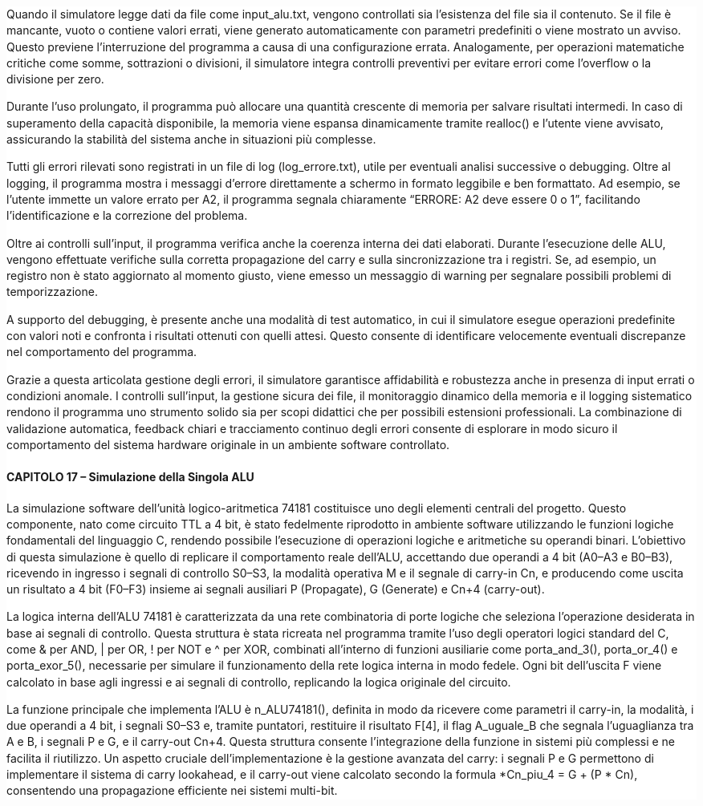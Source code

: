 Quando il simulatore legge dati da file come input_alu.txt, vengono controllati sia l’esistenza del file sia il contenuto. Se il file è mancante, vuoto o contiene valori errati, viene generato automaticamente con parametri predefiniti o viene mostrato un avviso. Questo previene l’interruzione del programma a causa di una configurazione errata. Analogamente, per operazioni matematiche critiche come somme, sottrazioni o divisioni, il simulatore integra controlli preventivi per evitare errori come l’overflow o la divisione per zero.

Durante l’uso prolungato, il programma può allocare una quantità crescente di memoria per salvare risultati intermedi. In caso di superamento della capacità disponibile, la memoria viene espansa dinamicamente tramite realloc() e l’utente viene avvisato, assicurando la stabilità del sistema anche in situazioni più complesse.

Tutti gli errori rilevati sono registrati in un file di log (log_errore.txt), utile per eventuali analisi successive o debugging. Oltre al logging, il programma mostra i messaggi d’errore direttamente a schermo in formato leggibile e ben formattato. Ad esempio, se l’utente immette un valore errato per A2, il programma segnala chiaramente “ERRORE: A2 deve essere 0 o 1”, facilitando l’identificazione e la correzione del problema.

Oltre ai controlli sull’input, il programma verifica anche la coerenza interna dei dati elaborati. Durante l’esecuzione delle ALU, vengono effettuate verifiche sulla corretta propagazione del carry e sulla sincronizzazione tra i registri. Se, ad esempio, un registro non è stato aggiornato al momento giusto, viene emesso un messaggio di warning per segnalare possibili problemi di temporizzazione.

A supporto del debugging, è presente anche una modalità di test automatico, in cui il simulatore esegue operazioni predefinite con valori noti e confronta i risultati ottenuti con quelli attesi. Questo consente di identificare velocemente eventuali discrepanze nel comportamento del programma.

Grazie a questa articolata gestione degli errori, il simulatore garantisce affidabilità e robustezza anche in presenza di input errati o condizioni anomale. I controlli sull’input, la gestione sicura dei file, il monitoraggio dinamico della memoria e il logging sistematico rendono il programma uno strumento solido sia per scopi didattici che per possibili estensioni professionali. La combinazione di validazione automatica, feedback chiari e tracciamento continuo degli errori consente di esplorare in modo sicuro il comportamento del sistema hardware originale in un ambiente software controllato.

#### CAPITOLO 17 – Simulazione della Singola ALU
La simulazione software dell’unità logico-aritmetica 74181 costituisce uno degli elementi centrali del progetto. Questo componente, nato come circuito TTL a 4 bit, è stato fedelmente riprodotto in ambiente software utilizzando le funzioni logiche fondamentali del linguaggio C, rendendo possibile l’esecuzione di operazioni logiche e aritmetiche su operandi binari. L’obiettivo di questa simulazione è quello di replicare il comportamento reale dell’ALU, accettando due operandi a 4 bit (A0–A3 e B0–B3), ricevendo in ingresso i segnali di controllo S0–S3, la modalità operativa M e il segnale di carry-in Cn, e producendo come uscita un risultato a 4 bit (F0–F3) insieme ai segnali ausiliari P (Propagate), G (Generate) e Cn+4 (carry-out).

La logica interna dell’ALU 74181 è caratterizzata da una rete combinatoria di porte logiche che seleziona l’operazione desiderata in base ai segnali di controllo. Questa struttura è stata ricreata nel programma tramite l’uso degli operatori logici standard del C, come & per AND, | per OR, ! per NOT e ^ per XOR, combinati all’interno di funzioni ausiliarie come porta_and_3(), porta_or_4() e porta_exor_5(), necessarie per simulare il funzionamento della rete logica interna in modo fedele. Ogni bit dell’uscita F viene calcolato in base agli ingressi e ai segnali di controllo, replicando la logica originale del circuito.

La funzione principale che implementa l’ALU è n_ALU74181(), definita in modo da ricevere come parametri il carry-in, la modalità, i due operandi a 4 bit, i segnali S0–S3 e, tramite puntatori, restituire il risultato F[4], il flag A_uguale_B che segnala l’uguaglianza tra A e B, i segnali P e G, e il carry-out Cn+4. Questa struttura consente l’integrazione della funzione in sistemi più complessi e ne facilita il riutilizzo. Un aspetto cruciale dell’implementazione è la gestione avanzata del carry: i segnali P e G permettono di implementare il sistema di carry lookahead, e il carry-out viene calcolato secondo la formula *Cn_piu_4 = G + (P * Cn), consentendo una propagazione efficiente nei sistemi multi-bit.
